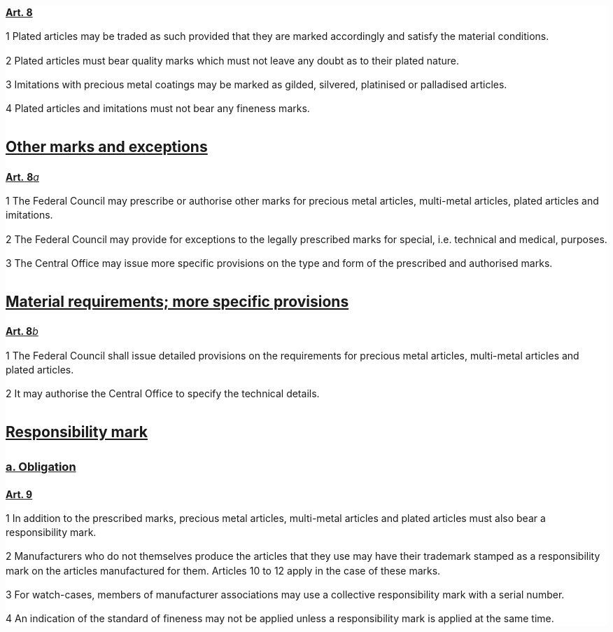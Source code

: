 [**Art. 8**](https://www.fedlex.admin.ch/eli/cc/50/345_357_401/en#art_8)

1 Plated articles may be traded as such provided that they are marked accordingly and satisfy the material conditions.

2 Plated articles must bear quality marks which must not leave any doubt as to their plated nature.

3 Imitations with precious metal coatings may be marked as gilded, silvered, platinised or palladised articles.

4 Plated articles and imitations must not bear any fineness marks.

## [Other marks and exceptions](https://www.fedlex.admin.ch/eli/cc/50/345_357_401/en#chap_3/lvl_d4e24)

[**Art.** **8***a*](https://www.fedlex.admin.ch/eli/cc/50/345_357_401/en#art_8_a)

1 The Federal Council may prescribe or authorise other marks for precious metal articles, multi-metal articles, plated articles and imitations.

2 The Federal Council may provide for exceptions to the legally prescribed marks for special, i.e. technical and medical, purposes.

3 The Central Office may issue more specific provisions on the type and form of the prescribed and authorised marks.

## [Material requirements; more specific provisions](https://www.fedlex.admin.ch/eli/cc/50/345_357_401/en#chap_3/lvl_d4e27)

[**Art. 8***b*](https://www.fedlex.admin.ch/eli/cc/50/345_357_401/en#art_8_b)

1 The Federal Council shall issue detailed provisions on the requirements for precious metal articles, multi-metal articles and plated articles.

2 It may authorise the Central Office to specify the technical details.

## [Responsibility mark](https://www.fedlex.admin.ch/eli/cc/50/345_357_401/en#chap_3/lvl_d4e29)

### [a. Obligation](https://www.fedlex.admin.ch/eli/cc/50/345_357_401/en#chap_3/lvl_d4e29/lvl_a)

[**Art. 9**](https://www.fedlex.admin.ch/eli/cc/50/345_357_401/en#art_9) 

1 In addition to the prescribed marks, precious metal articles, multi-metal articles and plated articles must also bear a responsibility mark.

2 Manufacturers who do not themselves produce the articles that they use may have their trademark stamped as a responsibility mark on the articles manufactured for them. Articles 10 to 12 apply in the case of these marks.

3 For watch-cases, members of manufacturer associations may use a collective responsibility mark with a serial number.

4 An indication of the standard of fineness may not be applied unless a responsibility mark is applied at the same time.
